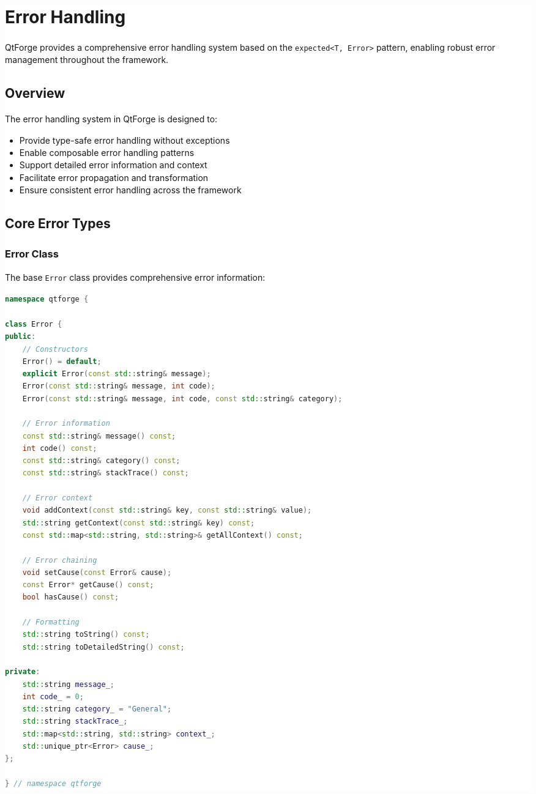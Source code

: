 # Error Handling

QtForge provides a comprehensive error handling system based on the `expected<T, Error>` pattern, enabling robust error management throughout the framework.

## Overview

The error handling system in QtForge is designed to:
- Provide type-safe error handling without exceptions
- Enable composable error handling patterns
- Support detailed error information and context
- Facilitate error propagation and transformation
- Ensure consistent error handling across the framework

## Core Error Types

### Error Class

The base `Error` class provides comprehensive error information:

```cpp
namespace qtforge {

class Error {
public:
    // Constructors
    Error() = default;
    explicit Error(const std::string& message);
    Error(const std::string& message, int code);
    Error(const std::string& message, int code, const std::string& category);
    
    // Error information
    const std::string& message() const;
    int code() const;
    const std::string& category() const;
    const std::string& stackTrace() const;
    
    // Error context
    void addContext(const std::string& key, const std::string& value);
    std::string getContext(const std::string& key) const;
    const std::map<std::string, std::string>& getAllContext() const;
    
    // Error chaining
    void setCause(const Error& cause);
    const Error* getCause() const;
    bool hasCause() const;
    
    // Formatting
    std::string toString() const;
    std::string toDetailedString() const;
    
private:
    std::string message_;
    int code_ = 0;
    std::string category_ = "General";
    std::string stackTrace_;
    std::map<std::string, std::string> context_;
    std::unique_ptr<Error> cause_;
};

} // namespace qtforge
```

